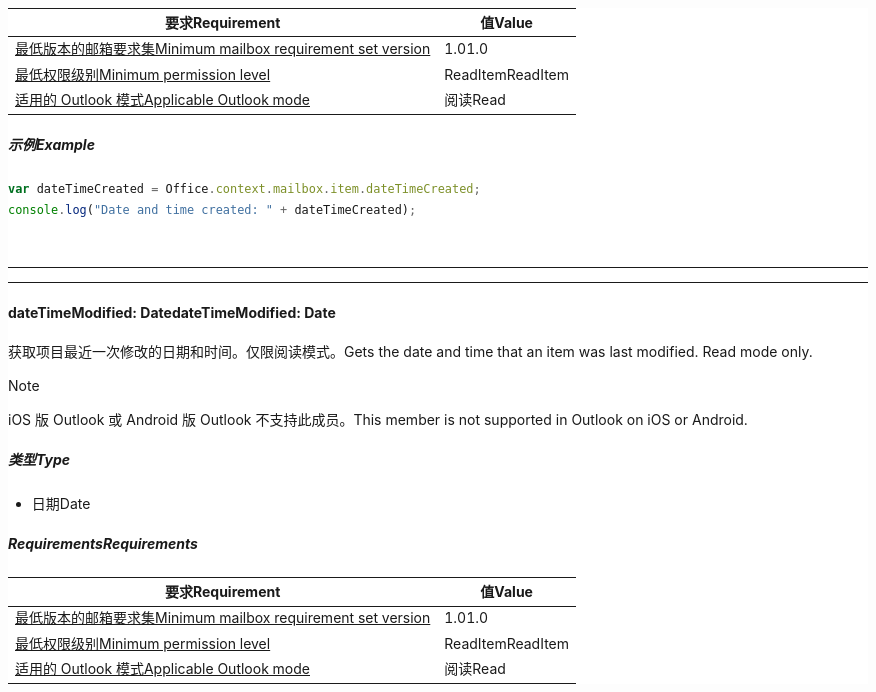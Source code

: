 |<span data-ttu-id="2af0c-302">要求</span><span class="sxs-lookup"><span data-stu-id="2af0c-302">Requirement</span></span>| <span data-ttu-id="2af0c-303">值</span><span class="sxs-lookup"><span data-stu-id="2af0c-303">Value</span></span>|
|---|---|
|[<span data-ttu-id="2af0c-304">最低版本的邮箱要求集</span><span class="sxs-lookup"><span data-stu-id="2af0c-304">Minimum mailbox requirement set version</span></span>](/office/dev/add-ins/reference/requirement-sets/outlook-api-requirement-sets)| <span data-ttu-id="2af0c-305">1.0</span><span class="sxs-lookup"><span data-stu-id="2af0c-305">1.0</span></span>|
|[<span data-ttu-id="2af0c-306">最低权限级别</span><span class="sxs-lookup"><span data-stu-id="2af0c-306">Minimum permission level</span></span>](/outlook/add-ins/understanding-outlook-add-in-permissions)| <span data-ttu-id="2af0c-307">ReadItem</span><span class="sxs-lookup"><span data-stu-id="2af0c-307">ReadItem</span></span>|
|[<span data-ttu-id="2af0c-308">适用的 Outlook 模式</span><span class="sxs-lookup"><span data-stu-id="2af0c-308">Applicable Outlook mode</span></span>](/outlook/add-ins/#extension-points)| <span data-ttu-id="2af0c-309">阅读</span><span class="sxs-lookup"><span data-stu-id="2af0c-309">Read</span></span>|

##### <a name="example"></a><span data-ttu-id="2af0c-310">示例</span><span class="sxs-lookup"><span data-stu-id="2af0c-310">Example</span></span>

```js
var dateTimeCreated = Office.context.mailbox.item.dateTimeCreated;
console.log("Date and time created: " + dateTimeCreated);
```

<br>

---
---

#### <a name="datetimemodified-date"></a><span data-ttu-id="2af0c-311">dateTimeModified: Date</span><span class="sxs-lookup"><span data-stu-id="2af0c-311">dateTimeModified: Date</span></span>

<span data-ttu-id="2af0c-p112">获取项目最近一次修改的日期和时间。仅限阅读模式。</span><span class="sxs-lookup"><span data-stu-id="2af0c-p112">Gets the date and time that an item was last modified. Read mode only.</span></span>

> [!NOTE]
> <span data-ttu-id="2af0c-314">iOS 版 Outlook 或 Android 版 Outlook 不支持此成员。</span><span class="sxs-lookup"><span data-stu-id="2af0c-314">This member is not supported in Outlook on iOS or Android.</span></span>

##### <a name="type"></a><span data-ttu-id="2af0c-315">类型</span><span class="sxs-lookup"><span data-stu-id="2af0c-315">Type</span></span>

*   <span data-ttu-id="2af0c-316">日期</span><span class="sxs-lookup"><span data-stu-id="2af0c-316">Date</span></span>

##### <a name="requirements"></a><span data-ttu-id="2af0c-317">Requirements</span><span class="sxs-lookup"><span data-stu-id="2af0c-317">Requirements</span></span>

|<span data-ttu-id="2af0c-318">要求</span><span class="sxs-lookup"><span data-stu-id="2af0c-318">Requirement</span></span>| <span data-ttu-id="2af0c-319">值</span><span class="sxs-lookup"><span data-stu-id="2af0c-319">Value</span></span>|
|---|---|
|[<span data-ttu-id="2af0c-320">最低版本的邮箱要求集</span><span class="sxs-lookup"><span data-stu-id="2af0c-320">Minimum mailbox requirement set version</span></span>](/office/dev/add-ins/reference/requirement-sets/outlook-api-requirement-sets)| <span data-ttu-id="2af0c-321">1.0</span><span class="sxs-lookup"><span data-stu-id="2af0c-321">1.0</span></span>|
|[<span data-ttu-id="2af0c-322">最低权限级别</span><span class="sxs-lookup"><span data-stu-id="2af0c-322">Minimum permission level</span></span>](/outlook/add-ins/understanding-outlook-add-in-permissions)| <span data-ttu-id="2af0c-323">ReadItem</span><span class="sxs-lookup"><span data-stu-id="2af0c-323">ReadItem</span></span>|
|[<span data-ttu-id="2af0c-324">适用的 Outlook 模式</span><span class="sxs-lookup"><span data-stu-id="2af0c-324">Applicable Outlook mode</span></span>](/outlook/add-ins/#extension-points)| <span data-ttu-id="2af0c-325">阅读</span><span class="sxs-lookup"><span data-stu-id="2af0c-325">Read</span></span>|
